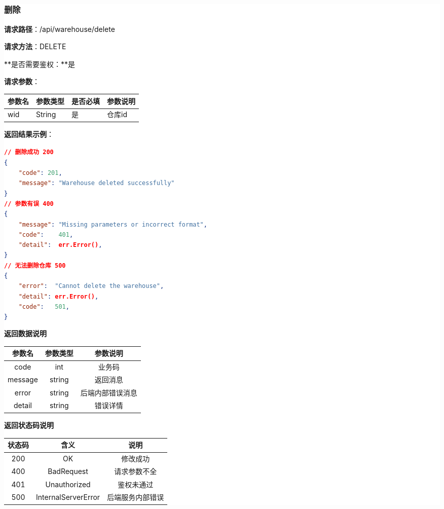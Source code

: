 ### 删除

**请求路径**：/api/warehouse/delete

**请求方法**：DELETE

**是否需要鉴权：**是

**请求参数**：

| 参数名 | 参数类型 | 是否必填 | 参数说明 |
| ------ | -------- | -------- | -------- |
| wid    | String   | 是       | 仓库id   |

**返回结果示例**：

```json
// 删除成功 200
{
    "code": 201,
    "message": "Warehouse deleted successfully"
}
// 参数有误 400
{
    "message": "Missing parameters or incorrect format",
	"code":    401,
	"detail":  err.Error(),
}
// 无法删除仓库 500
{
    "error":  "Cannot delete the warehouse",
	"detail": err.Error(),
	"code":   501,
}
```

**返回数据说明**

| 参数名  | 参数类型 |     参数说明     |
| :-----: | :------: | :--------------: |
|  code   |   int    |      业务码      |
| message |  string  |     返回消息     |
|  error  |  string  | 后端内部错误消息 |
| detail  |  string  |     错误详情     |

**返回状态码说明**

| 状态码 |        含义         |       说明       |
| :----: | :-----------------: | :--------------: |
|  200   |         OK          |     修改成功     |
|  400   |     BadRequest      |   请求参数不全   |
|  401   |    Unauthorized     |    鉴权未通过    |
|  500   | InternalServerError | 后端服务内部错误 |
